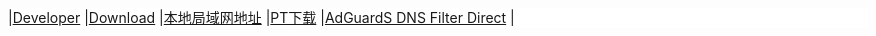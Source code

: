 |[Developer](https://github.com/blackmatrix7/ios_rule_script/tree/masterE:\Projects\RuleGenerator\temp\Github\rule\Shadowrocket\Developer) |[Download](https://github.com/blackmatrix7/ios_rule_script/tree/masterE:\Projects\RuleGenerator\temp\Github\rule\Shadowrocket\Download) |[本地局域网地址](https://github.com/blackmatrix7/ios_rule_script/tree/masterE:\Projects\RuleGenerator\temp\Github\rule\Shadowrocket\Lan) |[PT下载](https://github.com/blackmatrix7/ios_rule_script/tree/masterE:\Projects\RuleGenerator\temp\Github\rule\Shadowrocket\PrivateTracker) |[AdGuardS DNS Filter Direct](https://github.com/blackmatrix7/ios_rule_script/tree/masterE:\Projects\RuleGenerator\temp\Github\rule/Shadowrocket/AdGuardSDNSFilter/Direct) |
